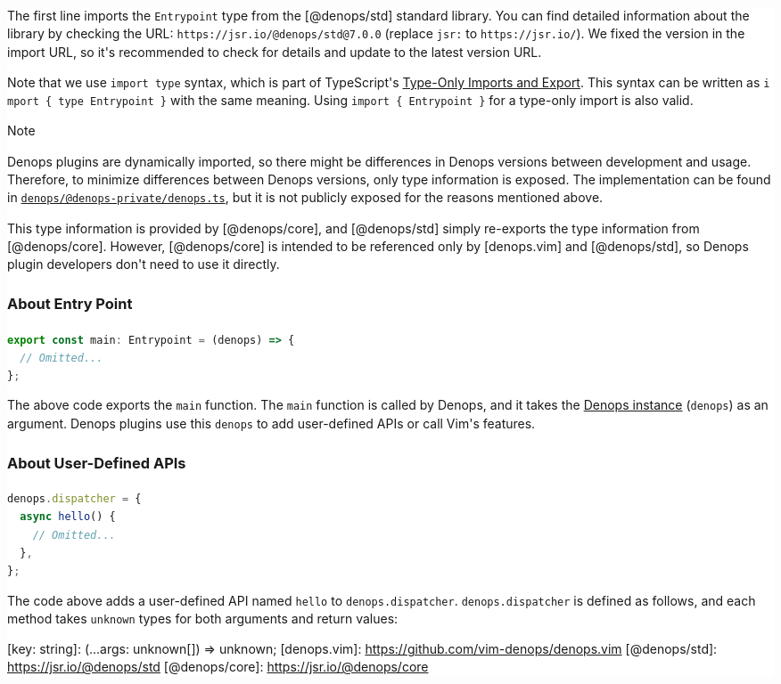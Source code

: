 The first line imports the `Entrypoint` type from the [@denops/std] standard
library. You can find detailed information about the library by checking the
URL: `https://jsr.io/@denops/std@7.0.0` (replace `jsr:` to `https://jsr.io/`).
We fixed the version in the import URL, so it's recommended to check for details
and update to the latest version URL.

Note that we use `import type` syntax, which is part of TypeScript's
[Type-Only Imports and Export](https://www.typescriptlang.org/docs/handbook/release-notes/typescript-3-8.html).
This syntax can be written as `import { type Entrypoint }` with the same
meaning. Using `import { Entrypoint }` for a type-only import is also valid.

> [!NOTE]
>
> Denops plugins are dynamically imported, so there might be differences in
> Denops versions between development and usage. Therefore, to minimize
> differences between Denops versions, only type information is exposed. The
> implementation can be found in
> [`denops/@denops-private/denops.ts`](https://github.com/vim-denops/denops.vim/blob/main/denops/%40denops-private/denops.ts),
> but it is not publicly exposed for the reasons mentioned above.
>
> This type information is provided by [@denops/core], and [@denops/std] simply
> re-exports the type information from [@denops/core]. However, [@denops/core]
> is intended to be referenced only by [denops.vim] and [@denops/std], so Denops
> plugin developers don't need to use it directly.

### About Entry Point

```typescript
export const main: Entrypoint = (denops) => {
  // Omitted...
};
```

The above code exports the `main` function. The `main` function is called by
Denops, and it takes the
[Denops instance](https://jsr.io/@denops/core/doc/~/Denops) (`denops`) as an
argument. Denops plugins use this `denops` to add user-defined APIs or call
Vim's features.

### About User-Defined APIs

```typescript
denops.dispatcher = {
  async hello() {
    // Omitted...
  },
};
```

The code above adds a user-defined API named `hello` to `denops.dispatcher`.
`denops.dispatcher` is defined as follows, and each method takes `unknown` types
for both arguments and return values:


  [key: string]: (...args: unknown[]) => unknown;
[denops.vim]: https://github.com/vim-denops/denops.vim
[@denops/std]: https://jsr.io/@denops/std
[@denops/core]: https://jsr.io/@denops/core